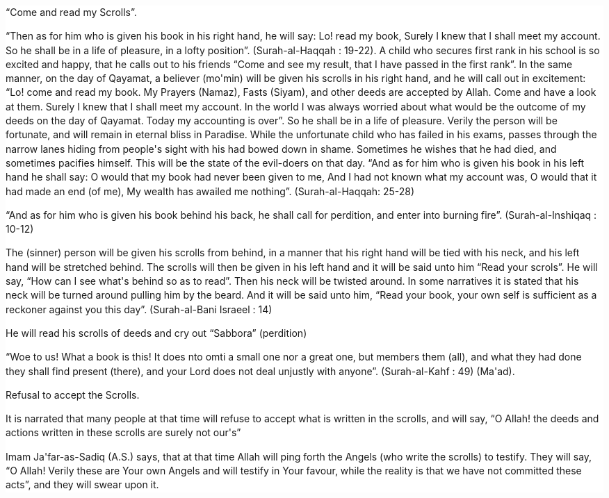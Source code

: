 “Come and read my Scrolls”.

“Then as for him who is given his book in his right hand, he will say:
Lo! read my book, Surely I knew that I shall meet my account. So he
shall be in a life of pleasure, in a lofty position”. (Surah-al-Haqqah :
19-22). A child who secures first rank in his school is so excited and
happy, that he calls out to his friends “Come and see my result, that I
have passed in the first rank”. In the same manner, on the day of
Qayamat, a believer (mo'min) will be given his scrolls in his right
hand, and he will call out in excitement: “Lo! come and read my book. My
Prayers (Namaz), Fasts (Siyam), and other deeds are accepted by Allah.
Come and have a look at them. Surely I knew that I shall meet my
account. In the world I was always worried about what would be the
outcome of my deeds on the day of Qayamat. Today my accounting is over”.
So he shall be in a life of pleasure. Verily the person will be
fortunate, and will remain in eternal bliss in Paradise. While the
unfortunate child who has failed in his exams, passes through the narrow
lanes hiding from people's sight with his had bowed down in shame.
Sometimes he wishes that he had died, and sometimes pacifies himself.
This will be the state of the evil-doers on that day. “And as for him
who is given his book in his left hand he shall say: O would that my
book had never been given to me, And I had not known what my account
was, O would that it had made an end (of me), My wealth has awailed me
nothing”. (Surah-al-Haqqah: 25-28)

“And as for him who is given his book behind his back, he shall call
for perdition, and enter into burning fire”. (Surah-al-Inshiqaq :
10-12)

The (sinner) person will be given his scrolls from behind, in a manner
that his right hand will be tied with his neck, and his left hand will
be stretched behind. The scrolls will then be given in his left hand and
it will be said unto him “Read your scrols”. He will say, “How can I see
what's behind so as to read”. Then his neck will be twisted around. In
some narratives it is stated that his neck will be turned around pulling
him by the beard. And it will be said unto him, “Read your book, your
own self is sufficient as a reckoner against you this day”.
(Surah-al-Bani Israeel : 14)

He will read his scrolls of deeds and cry out “Sabbora” (perdition)

“Woe to us! What a book is this! It does nto omti a small one nor a
great one, but members them (all), and what they had done they shall
find present (there), and your Lord does not deal unjustly with anyone”.
(Surah-al-Kahf : 49) (Ma'ad).

Refusal to accept the Scrolls.

It is narrated that many people at that time will refuse to accept what
is written in the scrolls, and will say, “O Allah! the deeds and actions
written in these scrolls are surely not our's”

Imam Ja'far-as-Sadiq (A.S.) says, that at that time Allah will ping
forth the Angels (who write the scrolls) to testify. They will say, “O
Allah! Verily these are Your own Angels and will testify in Your favour,
while the reality is that we have not committed these acts”, and they
will swear upon it.
